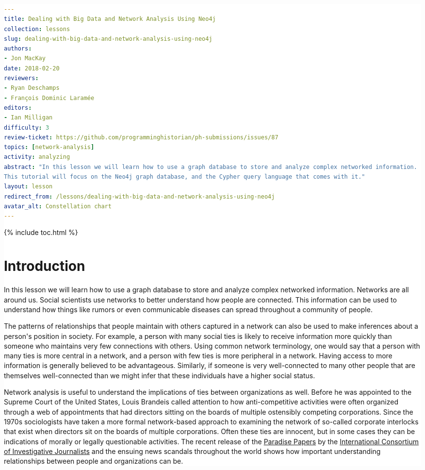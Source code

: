 ```yaml
---
title: Dealing with Big Data and Network Analysis Using Neo4j
collection: lessons
slug: dealing-with-big-data-and-network-analysis-using-neo4j
authors:
- Jon MacKay
date: 2018-02-20
reviewers:
- Ryan Deschamps
- François Dominic Laramée
editors:
- Ian Milligan
difficulty: 3
review-ticket: https://github.com/programminghistorian/ph-submissions/issues/87
topics: [network-analysis]
activity: analyzing
abstract: "In this lesson we will learn how to use a graph database to store and analyze complex networked information. This tutorial will focus on the Neo4j graph database, and the Cypher query language that comes with it."
layout: lesson
redirect_from: /lessons/dealing-with-big-data-and-network-analysis-using-neo4j
avatar_alt: Constellation chart
---
```


{% include toc.html %}

# Introduction

In this lesson we will learn how to use a graph database to store and analyze complex networked information.
Networks are all around us.
Social scientists use networks to better understand how people are connected.
This information can be used to understand how things like rumors or even communicable diseases can spread throughout a community of people.

The patterns of relationships that people maintain with others captured in a network can also be used to make inferences about a person's position in society.
For example, a person with many social ties is likely to receive information more quickly than someone who maintains very few connections with others.
Using common network terminology, one would say that a person with many ties is more central in a network, and a person with few ties is more peripheral in a network.
Having access to more information is generally believed to be advantageous.
Similarly, if someone is very well-connected to many other people that are themselves well-connected than we might infer that these individuals have a higher social status.

Network analysis is useful to understand the implications of ties between organizations as well.
Before he was appointed to the Supreme Court of the United States, Louis Brandeis called attention to how anti-competitive activities were often organized through a web of appointments that had directors sitting on the boards of multiple ostensibly competing corporations.
Since the 1970s sociologists have taken a more formal network-based approach to examining the network of so-called corporate interlocks that exist when directors sit on the boards of multiple corporations.
Often these ties are innocent, but in some cases they can be indications of morally or legally questionable activities.
The recent release of the
[Paradise Papers](https://neo4j.com/blog/icij-releases-neo4j-desktop-download-paradise-papers/) by
the
[International Consortium of Investigative Journalists](https://icij.org)
and the ensuing news scandals throughout the world
shows how important understanding relationships between people and organizations can be.
